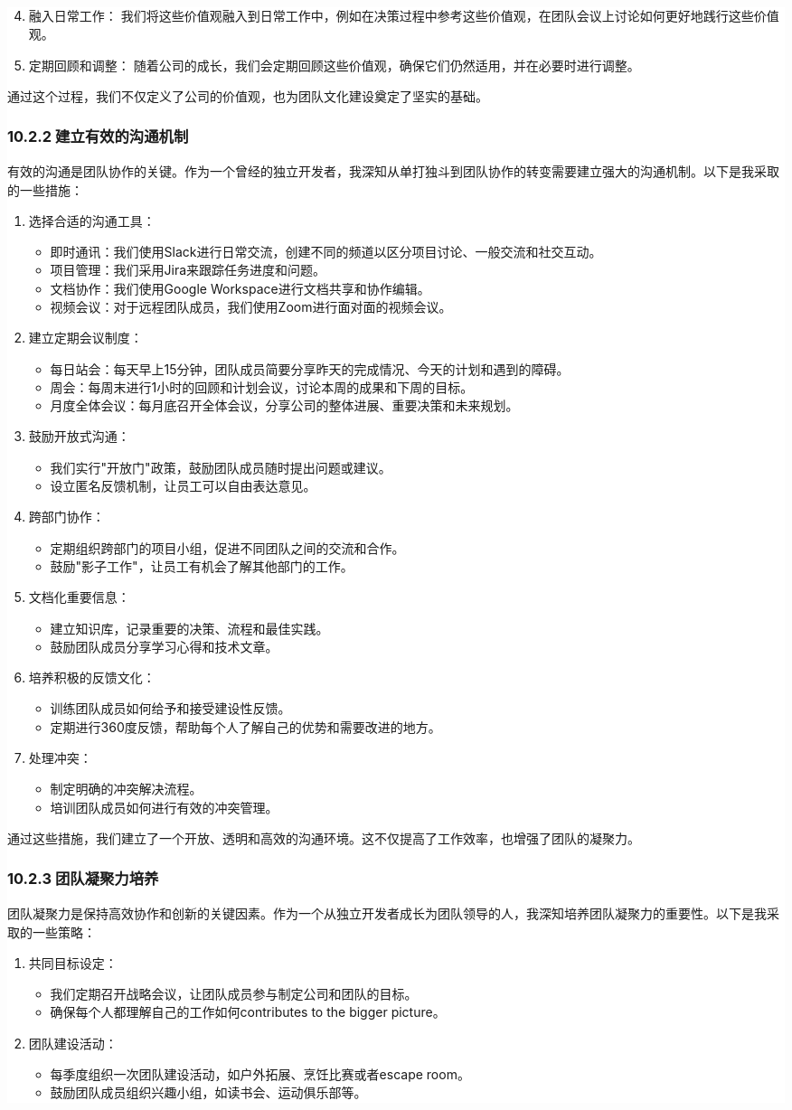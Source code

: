 4. 融入日常工作：
   我们将这些价值观融入到日常工作中，例如在决策过程中参考这些价值观，在团队会议上讨论如何更好地践行这些价值观。

5. 定期回顾和调整：
   随着公司的成长，我们会定期回顾这些价值观，确保它们仍然适用，并在必要时进行调整。

通过这个过程，我们不仅定义了公司的价值观，也为团队文化建设奠定了坚实的基础。

### 10.2.2 建立有效的沟通机制

有效的沟通是团队协作的关键。作为一个曾经的独立开发者，我深知从单打独斗到团队协作的转变需要建立强大的沟通机制。以下是我采取的一些措施：

1. 选择合适的沟通工具：
    - 即时通讯：我们使用Slack进行日常交流，创建不同的频道以区分项目讨论、一般交流和社交互动。
    - 项目管理：我们采用Jira来跟踪任务进度和问题。
    - 文档协作：我们使用Google Workspace进行文档共享和协作编辑。
    - 视频会议：对于远程团队成员，我们使用Zoom进行面对面的视频会议。

2. 建立定期会议制度：
    - 每日站会：每天早上15分钟，团队成员简要分享昨天的完成情况、今天的计划和遇到的障碍。
    - 周会：每周末进行1小时的回顾和计划会议，讨论本周的成果和下周的目标。
    - 月度全体会议：每月底召开全体会议，分享公司的整体进展、重要决策和未来规划。

3. 鼓励开放式沟通：
    - 我们实行"开放门"政策，鼓励团队成员随时提出问题或建议。
    - 设立匿名反馈机制，让员工可以自由表达意见。

4. 跨部门协作：
    - 定期组织跨部门的项目小组，促进不同团队之间的交流和合作。
    - 鼓励"影子工作"，让员工有机会了解其他部门的工作。

5. 文档化重要信息：
    - 建立知识库，记录重要的决策、流程和最佳实践。
    - 鼓励团队成员分享学习心得和技术文章。

6. 培养积极的反馈文化：
    - 训练团队成员如何给予和接受建设性反馈。
    - 定期进行360度反馈，帮助每个人了解自己的优势和需要改进的地方。

7. 处理冲突：
    - 制定明确的冲突解决流程。
    - 培训团队成员如何进行有效的冲突管理。

通过这些措施，我们建立了一个开放、透明和高效的沟通环境。这不仅提高了工作效率，也增强了团队的凝聚力。

### 10.2.3 团队凝聚力培养

团队凝聚力是保持高效协作和创新的关键因素。作为一个从独立开发者成长为团队领导的人，我深知培养团队凝聚力的重要性。以下是我采取的一些策略：

1. 共同目标设定：
    - 我们定期召开战略会议，让团队成员参与制定公司和团队的目标。
    - 确保每个人都理解自己的工作如何contributes to the bigger picture。

2. 团队建设活动：
    - 每季度组织一次团队建设活动，如户外拓展、烹饪比赛或者escape room。
    - 鼓励团队成员组织兴趣小组，如读书会、运动俱乐部等。
